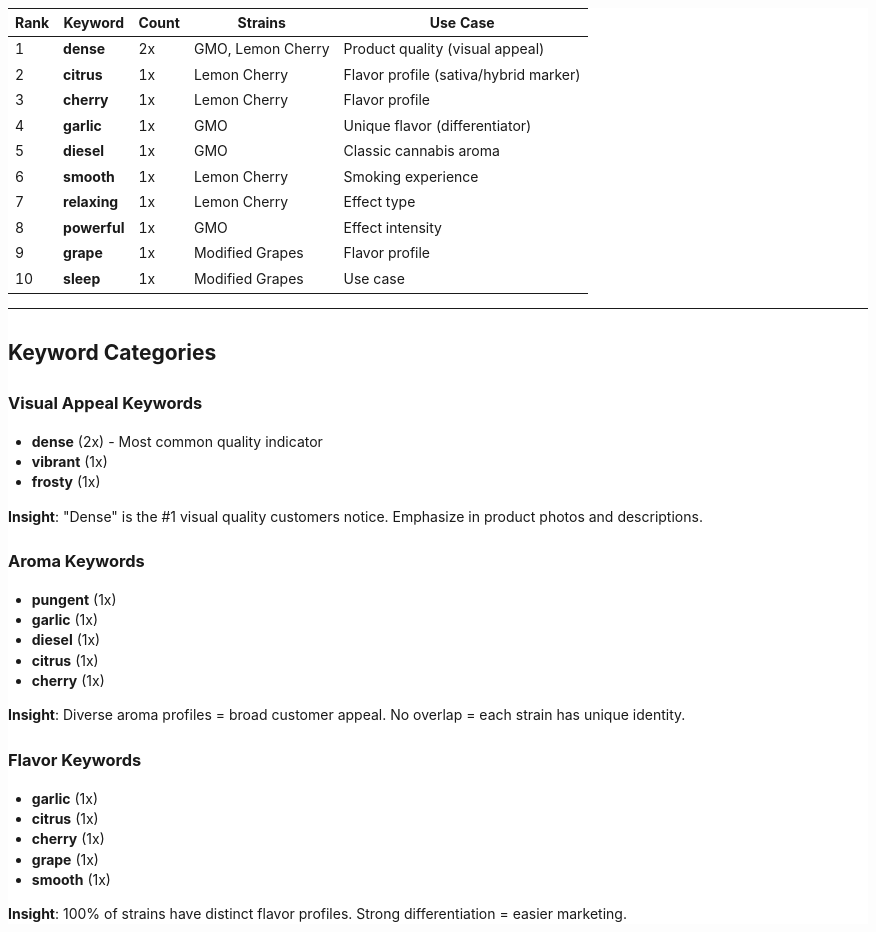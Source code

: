 | Rank | Keyword | Count | Strains | Use Case |
|------|---------|-------|---------|----------|
| 1 | **dense** | 2x | GMO, Lemon Cherry | Product quality (visual appeal) |
| 2 | **citrus** | 1x | Lemon Cherry | Flavor profile (sativa/hybrid marker) |
| 3 | **cherry** | 1x | Lemon Cherry | Flavor profile |
| 4 | **garlic** | 1x | GMO | Unique flavor (differentiator) |
| 5 | **diesel** | 1x | GMO | Classic cannabis aroma |
| 6 | **smooth** | 1x | Lemon Cherry | Smoking experience |
| 7 | **relaxing** | 1x | Lemon Cherry | Effect type |
| 8 | **powerful** | 1x | GMO | Effect intensity |
| 9 | **grape** | 1x | Modified Grapes | Flavor profile |
| 10 | **sleep** | 1x | Modified Grapes | Use case |

---

## Keyword Categories

### Visual Appeal Keywords
- **dense** (2x) - Most common quality indicator
- **vibrant** (1x)
- **frosty** (1x)

**Insight**: "Dense" is the #1 visual quality customers notice. Emphasize in product photos and descriptions.

### Aroma Keywords
- **pungent** (1x)
- **garlic** (1x)
- **diesel** (1x)
- **citrus** (1x)
- **cherry** (1x)

**Insight**: Diverse aroma profiles = broad customer appeal. No overlap = each strain has unique identity.

### Flavor Keywords
- **garlic** (1x)
- **citrus** (1x)
- **cherry** (1x)
- **grape** (1x)
- **smooth** (1x)

**Insight**: 100% of strains have distinct flavor profiles. Strong differentiation = easier marketing.
